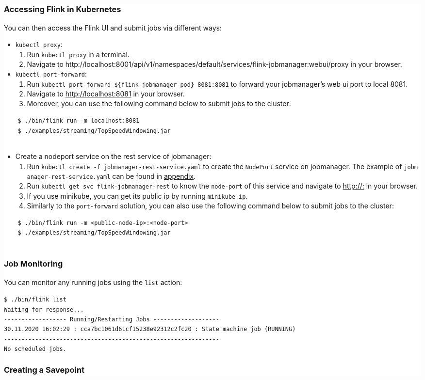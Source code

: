 ### Accessing Flink in Kubernetes

You can then access the Flink UI and submit jobs via different ways:

- `kubectl proxy`:
  1. Run `kubectl proxy` in a terminal.
  2. Navigate to http://localhost:8001/api/v1/namespaces/default/services/flink-jobmanager:webui/proxy in your browser.
- `kubectl port-forward`:
  1. Run `kubectl port-forward ${flink-jobmanager-pod} 8081:8081` to forward your jobmanager’s web ui port to local 8081.
  2. Navigate to [http://localhost:8081](http://localhost:8081/) in your browser.
  3. Moreover, you can use the following command below to submit jobs to the cluster:

```
    $ ./bin/flink run -m localhost:8081 
    $ ./examples/streaming/TopSpeedWindowing.jar
    
```

- Create a nodeport service on the rest service of jobmanager:
  1. Run `kubectl create -f jobmanager-rest-service.yaml` to create the `NodePort` service on jobmanager. The example of `jobmanager-rest-service.yaml` can be found in [appendix](https://ci.apache.org/projects/flink/flink-docs-release-1.12/deployment/resource-providers/standalone/kubernetes.html#common-cluster-resource-definitions).
  2. Run `kubectl get svc flink-jobmanager-rest` to know the `node-port` of this service and navigate to [http://:](http://:/) in your browser.
  3. If you use minikube, you can get its public ip by running `minikube ip`.
  4. Similarly to the `port-forward` solution, you can also use the following command below to submit jobs to the cluster:

```
    $ ./bin/flink run -m <public-node-ip>:<node-port> 
    $ ./examples/streaming/TopSpeedWindowing.jar
    
```



### Job Monitoring

You can monitor any running jobs using the `list` action:

```shell
$ ./bin/flink list
Waiting for response...
------------------ Running/Restarting Jobs -------------------
30.11.2020 16:02:29 : cca7bc1061d61cf15238e92312c2fc20 : State machine job (RUNNING)
--------------------------------------------------------------
No scheduled jobs.
```



### Creating a Savepoint
